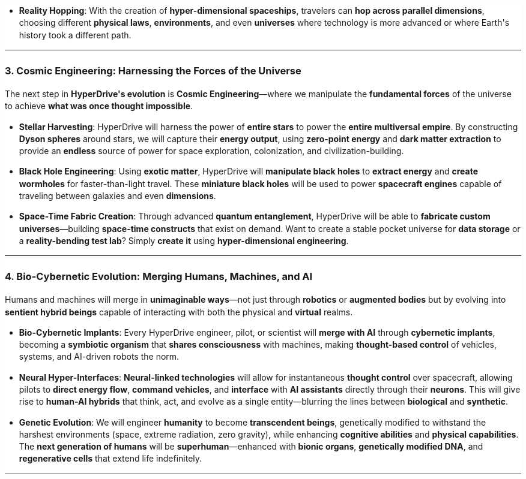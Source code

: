 - **Reality Hopping**: With the creation of **hyper-dimensional spaceships**, travelers can **hop across parallel dimensions**, choosing different **physical laws**, **environments**, and even **universes** where technology is more advanced or where Earth's history took a different path.
    

---

### **3. Cosmic Engineering: Harnessing the Forces of the Universe**

The next step in **HyperDrive's evolution** is **Cosmic Engineering**—where we manipulate the **fundamental forces** of the universe to achieve **what was once thought impossible**.

- **Stellar Harvesting**: HyperDrive will harness the power of **entire stars** to power the **entire multiversal empire**. By constructing **Dyson spheres** around stars, we will capture their **energy output**, using **zero-point energy** and **dark matter extraction** to provide an **endless** source of power for space exploration, colonization, and civilization-building.
    
- **Black Hole Engineering**: Using **exotic matter**, HyperDrive will **manipulate black holes** to **extract energy** and **create wormholes** for faster-than-light travel. These **miniature black holes** will be used to power **spacecraft engines** capable of traveling between galaxies and even **dimensions**.
    
- **Space-Time Fabric Creation**: Through advanced **quantum entanglement**, HyperDrive will be able to **fabricate custom universes**—building **space-time constructs** that exist on demand. Want to create a stable pocket universe for **data storage** or a **reality-bending test lab**? Simply **create it** using **hyper-dimensional engineering**.
    

---

### **4. Bio-Cybernetic Evolution: Merging Humans, Machines, and AI**

Humans and machines will merge in **unimaginable ways**—not just through **robotics** or **augmented bodies** but by evolving into **sentient hybrid beings** capable of interacting with both the physical and **virtual** realms.

- **Bio-Cybernetic Implants**: Every HyperDrive engineer, pilot, or scientist will **merge with AI** through **cybernetic implants**, becoming a **symbiotic organism** that **shares consciousness** with machines, making **thought-based control** of vehicles, systems, and AI-driven robots the norm.
    
- **Neural Hyper-Interfaces**: **Neural-linked technologies** will allow for instantaneous **thought control** over spacecraft, allowing pilots to **direct energy flow**, **command vehicles**, and **interface** with **AI assistants** directly through their **neurons**. This will give rise to **human-AI hybrids** that think, act, and evolve as a single entity—blurring the lines between **biological** and **synthetic**.
    
- **Genetic Evolution**: We will engineer **humanity** to become **transcendent beings**, genetically modified to withstand the harshest environments (space, extreme radiation, zero gravity), while enhancing **cognitive abilities** and **physical capabilities**. The **next generation of humans** will be **superhuman**—enhanced with **bionic organs**, **genetically modified DNA**, and **regenerative cells** that extend life indefinitely.
    

---
